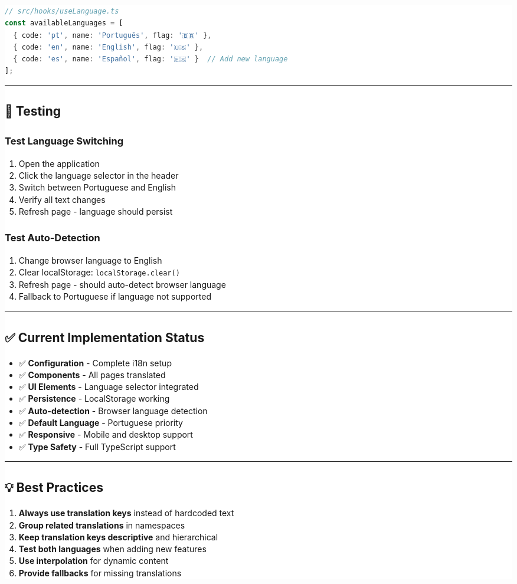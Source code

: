 ```typescript
// src/hooks/useLanguage.ts
const availableLanguages = [
  { code: 'pt', name: 'Português', flag: '🇧🇷' },
  { code: 'en', name: 'English', flag: '🇺🇸' },
  { code: 'es', name: 'Español', flag: '🇪🇸' }  // Add new language
];
```

---

## 🧪 Testing

### Test Language Switching

1. Open the application
2. Click the language selector in the header
3. Switch between Portuguese and English
4. Verify all text changes
5. Refresh page - language should persist

### Test Auto-Detection

1. Change browser language to English
2. Clear localStorage: `localStorage.clear()`
3. Refresh page - should auto-detect browser language
4. Fallback to Portuguese if language not supported

---

## ✅ Current Implementation Status

- ✅ **Configuration** - Complete i18n setup
- ✅ **Components** - All pages translated
- ✅ **UI Elements** - Language selector integrated
- ✅ **Persistence** - LocalStorage working
- ✅ **Auto-detection** - Browser language detection
- ✅ **Default Language** - Portuguese priority
- ✅ **Responsive** - Mobile and desktop support
- ✅ **Type Safety** - Full TypeScript support

---

## 💡 Best Practices

1. **Always use translation keys** instead of hardcoded text
2. **Group related translations** in namespaces
3. **Keep translation keys descriptive** and hierarchical
4. **Test both languages** when adding new features
5. **Use interpolation** for dynamic content
6. **Provide fallbacks** for missing translations
